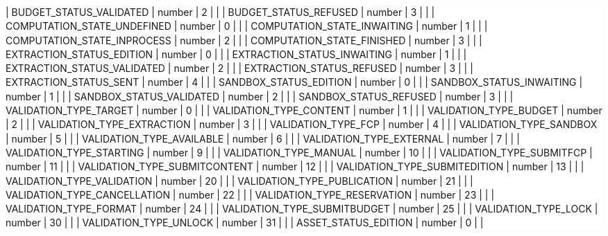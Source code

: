 | BUDGET_STATUS_VALIDATED | number | 2 | |
| BUDGET_STATUS_REFUSED | number | 3 | |
| COMPUTATION_STATE_UNDEFINED | number | 0 | |
| COMPUTATION_STATE_INWAITING | number | 1 | |
| COMPUTATION_STATE_INPROCESS | number | 2 | |
| COMPUTATION_STATE_FINISHED | number | 3 | |
| EXTRACTION_STATUS_EDITION | number | 0 | |
| EXTRACTION_STATUS_INWAITING | number | 1 | |
| EXTRACTION_STATUS_VALIDATED | number | 2 | |
| EXTRACTION_STATUS_REFUSED | number | 3 | |
| EXTRACTION_STATUS_SENT | number | 4 | |
| SANDBOX_STATUS_EDITION | number | 0 | |
| SANDBOX_STATUS_INWAITING | number | 1 | |
| SANDBOX_STATUS_VALIDATED | number | 2 | |
| SANDBOX_STATUS_REFUSED | number | 3 | |
| VALIDATION_TYPE_TARGET | number | 0 | |
| VALIDATION_TYPE_CONTENT | number | 1 | |
| VALIDATION_TYPE_BUDGET | number | 2 | |
| VALIDATION_TYPE_EXTRACTION | number | 3 | |
| VALIDATION_TYPE_FCP | number | 4 | |
| VALIDATION_TYPE_SANDBOX | number | 5 | |
| VALIDATION_TYPE_AVAILABLE | number | 6 | |
| VALIDATION_TYPE_EXTERNAL | number | 7 | |
| VALIDATION_TYPE_STARTING | number | 9 | |
| VALIDATION_TYPE_MANUAL | number | 10 | |
| VALIDATION_TYPE_SUBMITFCP | number | 11 | |
| VALIDATION_TYPE_SUBMITCONTENT | number | 12 | |
| VALIDATION_TYPE_SUBMITEDITION | number | 13 | |
| VALIDATION_TYPE_VALIDATION | number | 20 | |
| VALIDATION_TYPE_PUBLICATION | number | 21 | |
| VALIDATION_TYPE_CANCELLATION | number | 22 | |
| VALIDATION_TYPE_RESERVATION | number | 23 | |
| VALIDATION_TYPE_FORMAT | number | 24 | |
| VALIDATION_TYPE_SUBMITBUDGET | number | 25 | |
| VALIDATION_TYPE_LOCK | number | 30 | |
| VALIDATION_TYPE_UNLOCK | number | 31 | |
| ASSET_STATUS_EDITION | number | 0 | |